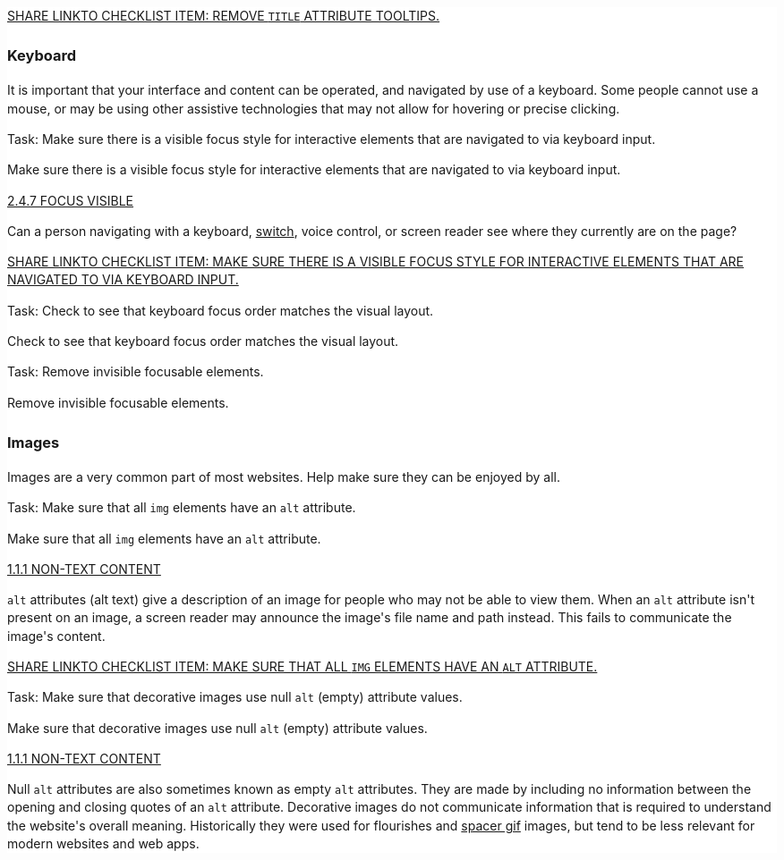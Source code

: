[SHARE LINKTO CHECKLIST ITEM: REMOVE `TITLE` ATTRIBUTE TOOLTIPS.](https://www.a11yproject.com/checklist/#remove-title-attribute-tooltips)

### Keyboard

It is important that your interface and content can be operated, and navigated by use of a keyboard. Some people cannot use a mouse, or may be using other assistive technologies that may not allow for hovering or precise clicking.

Task: Make sure there is a visible focus style for interactive elements that are navigated to via keyboard input.

Make sure there is a visible focus style for interactive elements that are navigated to via keyboard input.

[2.4.7 FOCUS VISIBLE](https://www.w3.org/TR/UNDERSTANDING-WCAG20/navigation-mechanisms-focus-visible.html)

Can a person navigating with a keyboard, [switch](https://axesslab.com/switches/), voice control, or screen reader see where they currently are on the page?

[SHARE LINKTO CHECKLIST ITEM: MAKE SURE THERE IS A VISIBLE FOCUS STYLE FOR INTERACTIVE ELEMENTS THAT ARE NAVIGATED TO VIA KEYBOARD INPUT.](https://www.a11yproject.com/checklist/#make-sure-there-is-a-visible-focus-style-for-interactive-elements-that-are-navigated-to-via-keyboard-input)

Task: Check to see that keyboard focus order matches the visual layout.

Check to see that keyboard focus order matches the visual layout.

Task: Remove invisible focusable elements.

Remove invisible focusable elements.

### Images

Images are a very common part of most websites. Help make sure they can be enjoyed by all.

Task: Make sure that all `img` elements have an `alt` attribute.

Make sure that all `img` elements have an `alt` attribute.

[1.1.1 NON-TEXT CONTENT](https://www.w3.org/TR/UNDERSTANDING-WCAG20/text-equiv-all.html)

`alt` attributes (alt text) give a description of an image for people who may not be able to view them. When an `alt` attribute isn't present on an image, a screen reader may announce the image's file name and path instead. This fails to communicate the image's content.

[SHARE LINKTO CHECKLIST ITEM: MAKE SURE THAT ALL `IMG` ELEMENTS HAVE AN `ALT` ATTRIBUTE.](https://www.a11yproject.com/checklist/#make-sure-that-all-img-elements-have-an-alt-attribute)

Task: Make sure that decorative images use null `alt` (empty) attribute values.

Make sure that decorative images use null `alt` (empty) attribute values.

[1.1.1 NON-TEXT CONTENT](https://www.w3.org/TR/UNDERSTANDING-WCAG20/text-equiv-all.html)

Null `alt` attributes are also sometimes known as empty `alt` attributes. They are made by including no information between the opening and closing quotes of an `alt` attribute. Decorative images do not communicate information that is required to understand the website's overall meaning. Historically they were used for flourishes and [spacer gif](https://en.wikipedia.org/wiki/Spacer_GIF) images, but tend to be less relevant for modern websites and web apps.
